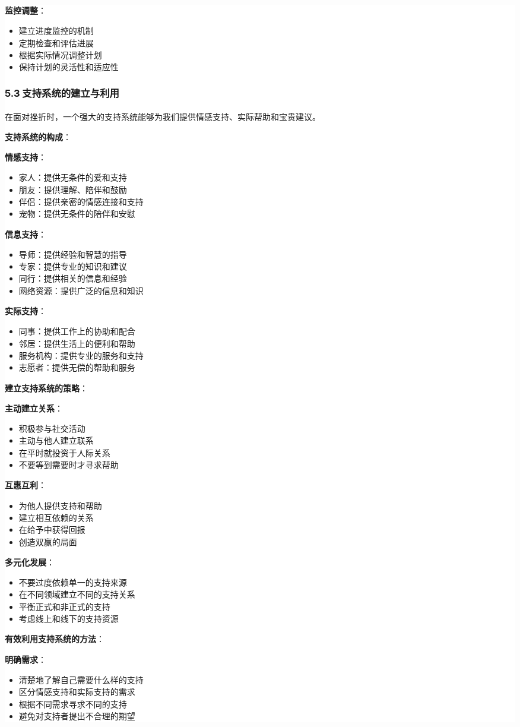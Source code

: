 **监控调整**：
- 建立进度监控的机制
- 定期检查和评估进展
- 根据实际情况调整计划
- 保持计划的灵活性和适应性

### 5.3 支持系统的建立与利用

在面对挫折时，一个强大的支持系统能够为我们提供情感支持、实际帮助和宝贵建议。

**支持系统的构成**：

**情感支持**：
- 家人：提供无条件的爱和支持
- 朋友：提供理解、陪伴和鼓励
- 伴侣：提供亲密的情感连接和支持
- 宠物：提供无条件的陪伴和安慰

**信息支持**：
- 导师：提供经验和智慧的指导
- 专家：提供专业的知识和建议
- 同行：提供相关的信息和经验
- 网络资源：提供广泛的信息和知识

**实际支持**：
- 同事：提供工作上的协助和配合
- 邻居：提供生活上的便利和帮助
- 服务机构：提供专业的服务和支持
- 志愿者：提供无偿的帮助和服务

**建立支持系统的策略**：

**主动建立关系**：
- 积极参与社交活动
- 主动与他人建立联系
- 在平时就投资于人际关系
- 不要等到需要时才寻求帮助

**互惠互利**：
- 为他人提供支持和帮助
- 建立相互依赖的关系
- 在给予中获得回报
- 创造双赢的局面

**多元化发展**：
- 不要过度依赖单一的支持来源
- 在不同领域建立不同的支持关系
- 平衡正式和非正式的支持
- 考虑线上和线下的支持资源

**有效利用支持系统的方法**：

**明确需求**：
- 清楚地了解自己需要什么样的支持
- 区分情感支持和实际支持的需求
- 根据不同需求寻求不同的支持
- 避免对支持者提出不合理的期望
